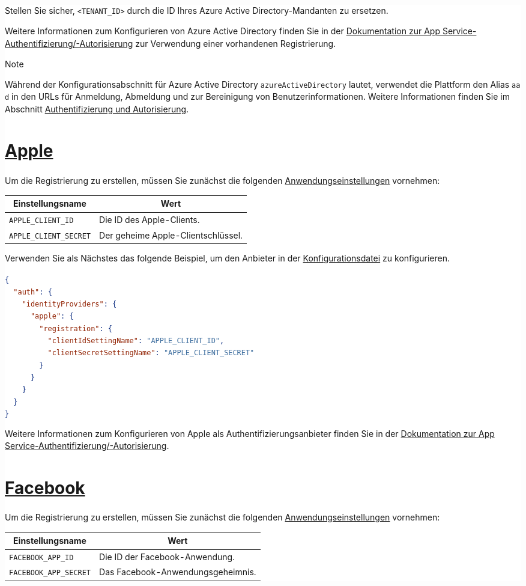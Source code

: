 Stellen Sie sicher, `<TENANT_ID>` durch die ID Ihres Azure Active Directory-Mandanten zu ersetzen.

Weitere Informationen zum Konfigurieren von Azure Active Directory finden Sie in der [Dokumentation zur App Service-Authentifizierung/-Autorisierung](../app-service/configure-authentication-provider-aad.md#-option-2-use-an-existing-registration-created-separately) zur Verwendung einer vorhandenen Registrierung.

> [!NOTE]
> Während der Konfigurationsabschnitt für Azure Active Directory `azureActiveDirectory` lautet, verwendet die Plattform den Alias `aad` in den URLs für Anmeldung, Abmeldung und zur Bereinigung von Benutzerinformationen. Weitere Informationen finden Sie im Abschnitt [Authentifizierung und Autorisierung](authentication-authorization.md).

# <a name="apple"></a>[Apple](#tab/apple)

Um die Registrierung zu erstellen, müssen Sie zunächst die folgenden [Anwendungseinstellungen](application-settings.md) vornehmen:

| Einstellungsname | Wert |
| --- | --- |
| `APPLE_CLIENT_ID` | Die ID des Apple-Clients. |
| `APPLE_CLIENT_SECRET` | Der geheime Apple-Clientschlüssel. |

Verwenden Sie als Nächstes das folgende Beispiel, um den Anbieter in der [Konfigurationsdatei](configuration.md) zu konfigurieren.

```json
{
  "auth": {
    "identityProviders": {
      "apple": {
        "registration": {
          "clientIdSettingName": "APPLE_CLIENT_ID",
          "clientSecretSettingName": "APPLE_CLIENT_SECRET"
        }
      }
    }
  }
}
```

Weitere Informationen zum Konfigurieren von Apple als Authentifizierungsanbieter finden Sie in der [Dokumentation zur App Service-Authentifizierung/-Autorisierung](../app-service/configure-authentication-provider-apple.md).

# <a name="facebook"></a>[Facebook](#tab/facebook)

Um die Registrierung zu erstellen, müssen Sie zunächst die folgenden [Anwendungseinstellungen](application-settings.md) vornehmen:

| Einstellungsname | Wert |
| --- | --- |
| `FACEBOOK_APP_ID` | Die ID der Facebook-Anwendung. |
| `FACEBOOK_APP_SECRET` | Das Facebook-Anwendungsgeheimnis. |
